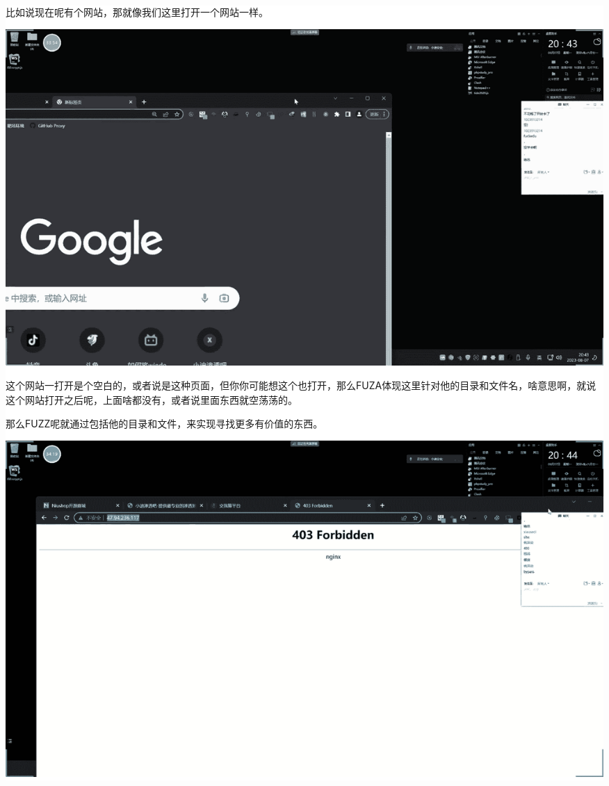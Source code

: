 比如说现在呢有个网站，那就像我们这里打开一个网站一样。

![](img/3e12d43bed5d839ef458fb7361185fa4_80.png)

这个网站一打开是个空白的，或者说是这种页面，但你你可能想这个也打开，那么FUZA体现这里针对他的目录和文件名，啥意思啊，就说这个网站打开之后呢，上面啥都没有，或者说里面东西就空荡荡的。

那么FUZZ呢就通过包括他的目录和文件，来实现寻找更多有价值的东西。

![](img/3e12d43bed5d839ef458fb7361185fa4_82.png)
